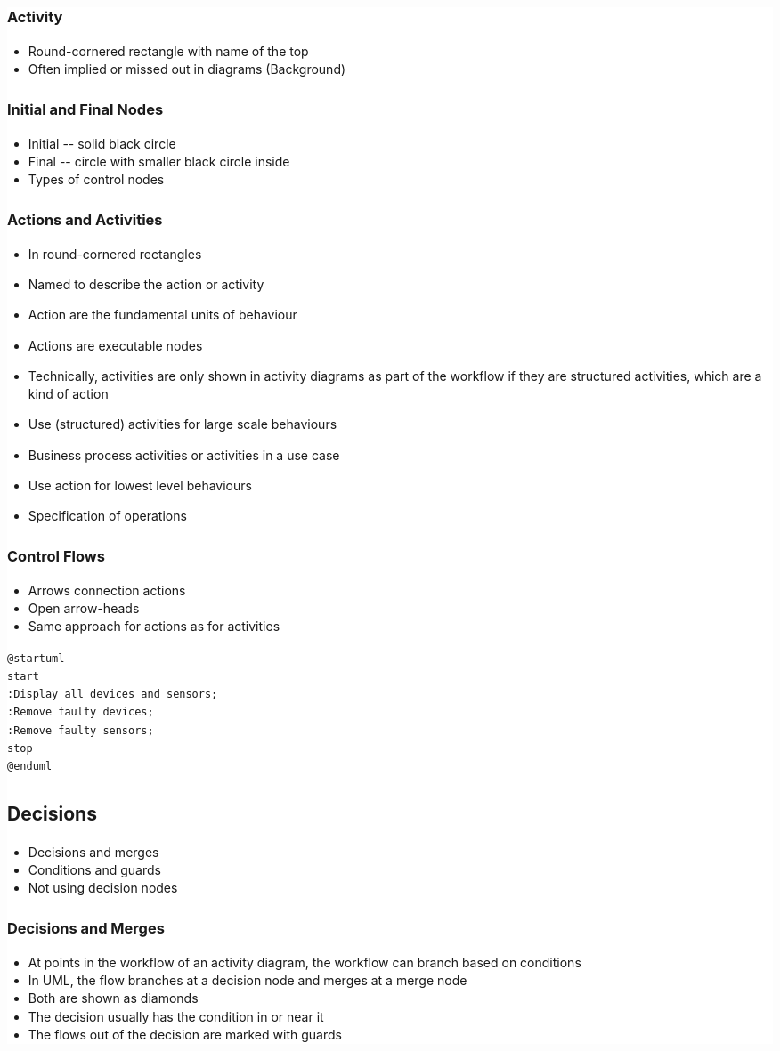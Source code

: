 ### Activity

- Round-cornered rectangle with name of the top
- Often implied or missed out in diagrams (Background)

### Initial and Final Nodes

- Initial -- solid black circle
- Final -- circle with smaller black circle inside
- Types of control nodes

### Actions and Activities

- In round-cornered rectangles
- Named to describe the action or activity
- Action are the fundamental units of behaviour
- Actions are executable nodes
- Technically, activities are only shown in activity diagrams as part of the workflow if they are structured activities, which are a kind of action
- Use (structured) activities for large scale behaviours
- Business process activities or activities in a use case

- Use action for lowest level behaviours
- Specification of operations

### Control Flows

- Arrows connection actions
- Open arrow-heads
- Same approach for actions as for activities

```plantuml
@startuml
start
:Display all devices and sensors;
:Remove faulty devices;
:Remove faulty sensors;
stop
@enduml
```

## Decisions
- Decisions and merges
- Conditions and guards
- Not using decision nodes

### Decisions and Merges
- At points in the workflow of an activity diagram, the workflow can branch based on conditions
- In UML, the flow branches at a decision node and merges at a merge node
- Both are shown as diamonds
- The decision usually has the condition in or near it
- The flows out of the decision are marked with guards
